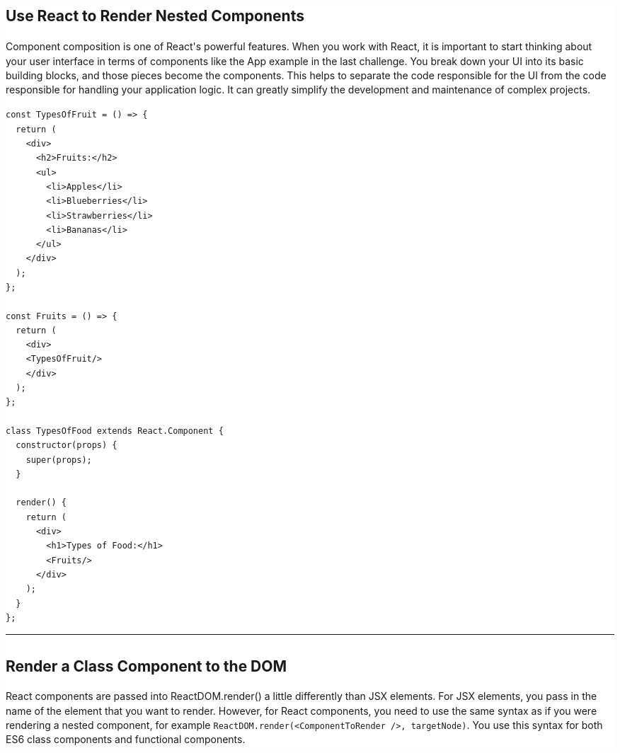 ## Use React to Render Nested Components
Component composition is one of React's powerful features. When you work with React, it is important to start thinking about your user interface in terms of components like the App example in the last challenge. You break down your UI into its basic building blocks, and those pieces become the components. This helps to separate the code responsible for the UI from the code responsible for handling your application logic. It can greatly simplify the development and maintenance of complex projects.

```JSX
const TypesOfFruit = () => {
  return (
    <div>
      <h2>Fruits:</h2>
      <ul>
        <li>Apples</li>
        <li>Blueberries</li>
        <li>Strawberries</li>
        <li>Bananas</li>
      </ul>
    </div>
  );
};

const Fruits = () => {
  return (
    <div>
    <TypesOfFruit/>
    </div>
  );
};

class TypesOfFood extends React.Component {
  constructor(props) {
    super(props);
  }

  render() {
    return (
      <div>
        <h1>Types of Food:</h1>
        <Fruits/>
      </div>
    );
  }
};
```

---
## Render a Class Component to the DOM
React components are passed into ReactDOM.render() a little differently than JSX elements. For JSX elements, you pass in the name of the element that you want to render. However, for React components, you need to use the same syntax as if you were rendering a nested component, for example `ReactDOM.render(<ComponentToRender />, targetNode)`. You use this syntax for both ES6 class components and functional components.
